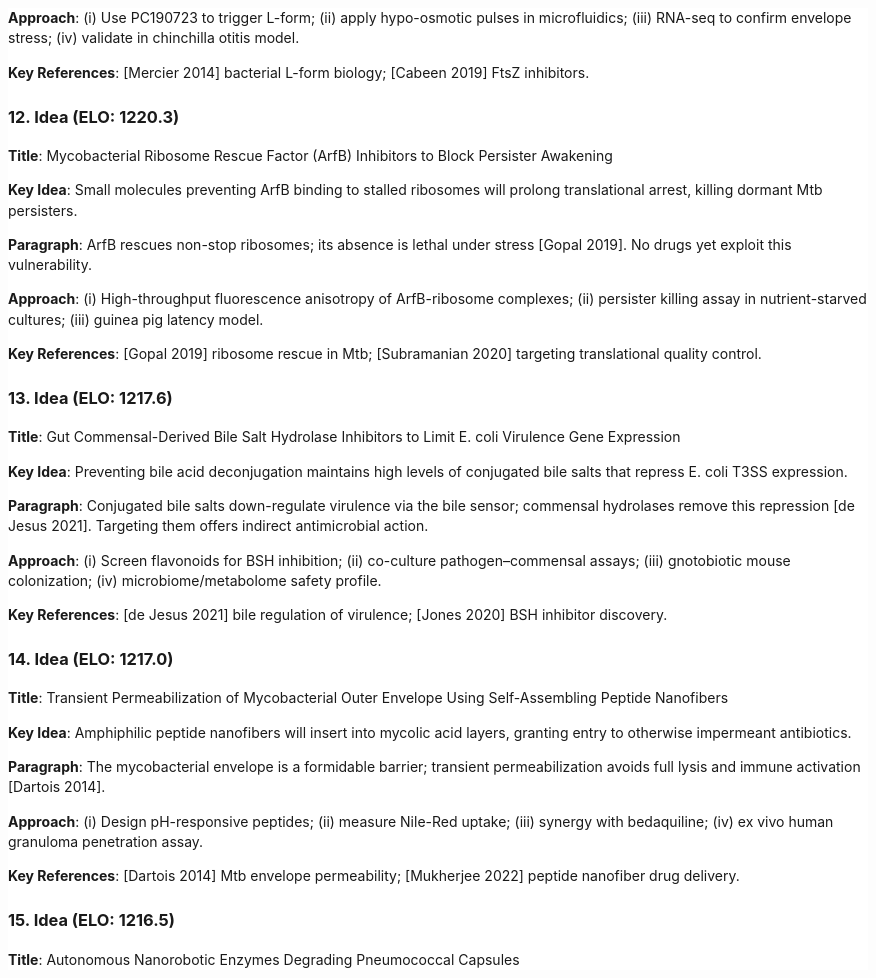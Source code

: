 **Approach**: (i) Use PC190723 to trigger L-form; (ii) apply hypo-osmotic pulses in microfluidics; (iii) RNA-seq to confirm envelope stress; (iv) validate in chinchilla otitis model.

**Key References**: [Mercier 2014] bacterial L-form biology; [Cabeen 2019] FtsZ inhibitors.

### 12. Idea (ELO: 1220.3)

**Title**: Mycobacterial Ribosome Rescue Factor (ArfB) Inhibitors to Block Persister Awakening

**Key Idea**: Small molecules preventing ArfB binding to stalled ribosomes will prolong translational arrest, killing dormant Mtb persisters.

**Paragraph**: ArfB rescues non-stop ribosomes; its absence is lethal under stress [Gopal 2019]. No drugs yet exploit this vulnerability.

**Approach**: (i) High-throughput fluorescence anisotropy of ArfB-ribosome complexes; (ii) persister killing assay in nutrient-starved cultures; (iii) guinea pig latency model.

**Key References**: [Gopal 2019] ribosome rescue in Mtb; [Subramanian 2020] targeting translational quality control.

### 13. Idea (ELO: 1217.6)

**Title**: Gut Commensal-Derived Bile Salt Hydrolase Inhibitors to Limit E. coli Virulence Gene Expression

**Key Idea**: Preventing bile acid deconjugation maintains high levels of conjugated bile salts that repress E. coli T3SS expression.

**Paragraph**: Conjugated bile salts down-regulate virulence via the bile sensor; commensal hydrolases remove this repression [de Jesus 2021]. Targeting them offers indirect antimicrobial action.

**Approach**: (i) Screen flavonoids for BSH inhibition; (ii) co-culture pathogen–commensal assays; (iii) gnotobiotic mouse colonization; (iv) microbiome/metabolome safety profile.

**Key References**: [de Jesus 2021] bile regulation of virulence; [Jones 2020] BSH inhibitor discovery.

### 14. Idea (ELO: 1217.0)

**Title**: Transient Permeabilization of Mycobacterial Outer Envelope Using Self-Assembling Peptide Nanofibers

**Key Idea**: Amphiphilic peptide nanofibers will insert into mycolic acid layers, granting entry to otherwise impermeant antibiotics.

**Paragraph**: The mycobacterial envelope is a formidable barrier; transient permeabilization avoids full lysis and immune activation [Dartois 2014].

**Approach**: (i) Design pH-responsive peptides; (ii) measure Nile-Red uptake; (iii) synergy with bedaquiline; (iv) ex vivo human granuloma penetration assay.

**Key References**: [Dartois 2014] Mtb envelope permeability; [Mukherjee 2022] peptide nanofiber drug delivery.

### 15. Idea (ELO: 1216.5)

**Title**: Autonomous Nanorobotic Enzymes Degrading Pneumococcal Capsules
